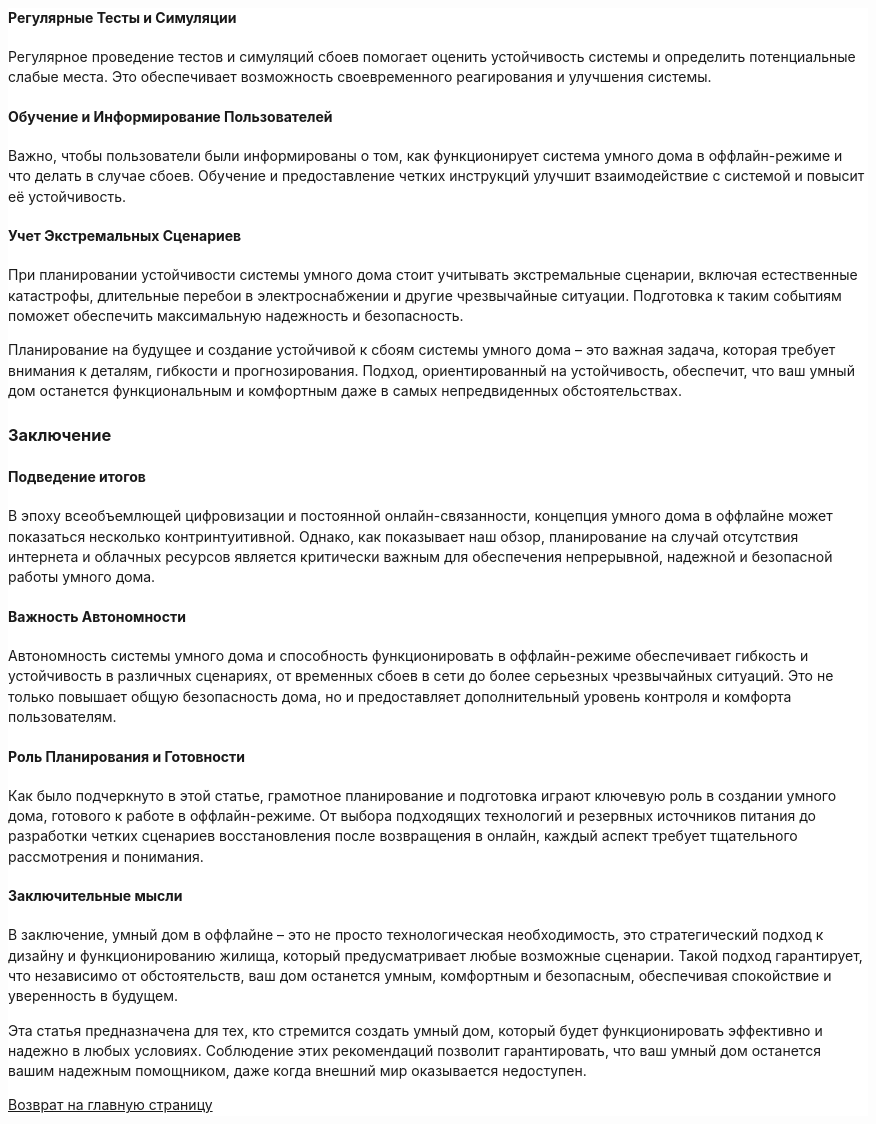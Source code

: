 #### Регулярные Тесты и Симуляции
Регулярное проведение тестов и симуляций сбоев помогает оценить устойчивость системы и определить потенциальные слабые места. Это обеспечивает возможность своевременного реагирования и улучшения системы.

#### Обучение и Информирование Пользователей
Важно, чтобы пользователи были информированы о том, как функционирует система умного дома в оффлайн-режиме и что делать в случае сбоев. Обучение и предоставление четких инструкций улучшит взаимодействие с системой и повысит её устойчивость.

#### Учет Экстремальных Сценариев
При планировании устойчивости системы умного дома стоит учитывать экстремальные сценарии, включая естественные катастрофы, длительные перебои в электроснабжении и другие чрезвычайные ситуации. Подготовка к таким событиям поможет обеспечить максимальную надежность и безопасность.

Планирование на будущее и создание устойчивой к сбоям системы умного дома – это важная задача, которая требует внимания к деталям, гибкости и прогнозирования. Подход, ориентированный на устойчивость, обеспечит, что ваш умный дом останется функциональным и комфортным даже в самых непредвиденных обстоятельствах.

### Заключение

#### Подведение итогов
В эпоху всеобъемлющей цифровизации и постоянной онлайн-связанности, концепция умного дома в оффлайне может показаться несколько контринтуитивной. Однако, как показывает наш обзор, планирование на случай отсутствия интернета и облачных ресурсов является критически важным для обеспечения непрерывной, надежной и безопасной работы умного дома.

#### Важность Автономности
Автономность системы умного дома и способность функционировать в оффлайн-режиме обеспечивает гибкость и устойчивость в различных сценариях, от временных сбоев в сети до более серьезных чрезвычайных ситуаций. Это не только повышает общую безопасность дома, но и предоставляет дополнительный уровень контроля и комфорта пользователям.

#### Роль Планирования и Готовности
Как было подчеркнуто в этой статье, грамотное планирование и подготовка играют ключевую роль в создании умного дома, готового к работе в оффлайн-режиме. От выбора подходящих технологий и резервных источников питания до разработки четких сценариев восстановления после возвращения в онлайн, каждый аспект требует тщательного рассмотрения и понимания.

#### Заключительные мысли
В заключение, умный дом в оффлайне – это не просто технологическая необходимость, это стратегический подход к дизайну и функционированию жилища, который предусматривает любые возможные сценарии. Такой подход гарантирует, что независимо от обстоятельств, ваш дом останется умным, комфортным и безопасным, обеспечивая спокойствие и уверенность в будущем.

Эта статья предназначена для тех, кто стремится создать умный дом, который будет функционировать эффективно и надежно в любых условиях. Соблюдение этих рекомендаций позволит гарантировать, что ваш умный дом останется вашим надежным помощником, даже когда внешний мир оказывается недоступен.

[Возврат на главную страницу](/)

